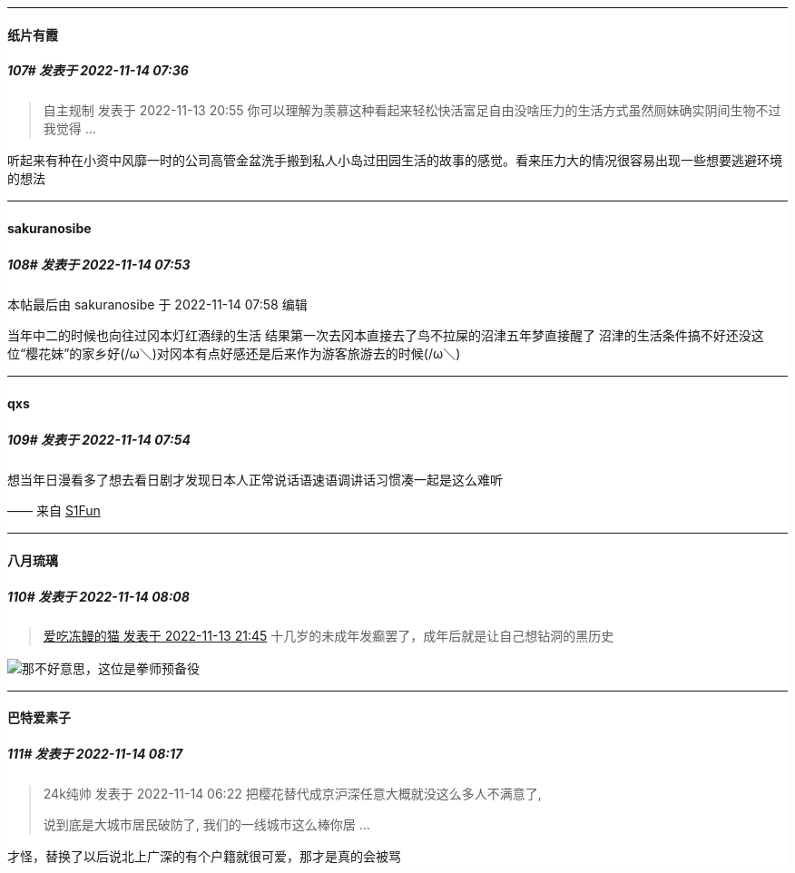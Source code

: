 
*****

####  纸片有霞  
##### 107#       发表于 2022-11-14 07:36

<blockquote>自主规制 发表于 2022-11-13 20:55
你可以理解为羡慕这种看起来轻松快活富足自由没啥压力的生活方式虽然厕妹确实阴间生物不过我觉得 ...</blockquote>
听起来有种在小资中风靡一时的公司高管金盆洗手搬到私人小岛过田园生活的故事的感觉。看来压力大的情况很容易出现一些想要逃避环境的想法



*****

####  sakuranosibe  
##### 108#       发表于 2022-11-14 07:53

 本帖最后由 sakuranosibe 于 2022-11-14 07:58 编辑 

当年中二的时候也向往过冈本灯红酒绿的生活 结果第一次去冈本直接去了鸟不拉屎的沼津五年梦直接醒了 沼津的生活条件搞不好还没这位“樱花妹”的家乡好(/ω＼)对冈本有点好感还是后来作为游客旅游去的时候(/ω＼)

*****

####  qxs  
##### 109#       发表于 2022-11-14 07:54

想当年日漫看多了想去看日剧才发现日本人正常说话语速语调讲话习惯凑一起是这么难听

—— 来自 [S1Fun](https://s1fun.koalcat.com)



*****

####  八月琉璃  
##### 110#       发表于 2022-11-14 08:08

<blockquote><a href="httphttps://bbs.saraba1st.com/2b/forum.php?mod=redirect&amp;goto=findpost&amp;pid=58420022&amp;ptid=2104788" target="_blank">爱吃冻鳗的猫 发表于 2022-11-13 21:45</a>
十几岁的未成年发癫罢了，成年后就是让自己想钻洞的黑历史</blockquote>
<img src="https://static.saraba1st.com/image/smiley/face2017/037.png" referrerpolicy="no-referrer">那不好意思，这位是拳师预备役



*****

####  巴特爱素子  
##### 111#       发表于 2022-11-14 08:17

<blockquote>24k纯帅 发表于 2022-11-14 06:22
把樱花替代成京沪深任意大概就没这么多人不满意了, 

说到底是大城市居民破防了, 我们的一线城市这么棒你居 ...</blockquote>
才怪，替换了以后说北上广深的有个户籍就很可爱，那才是真的会被骂


